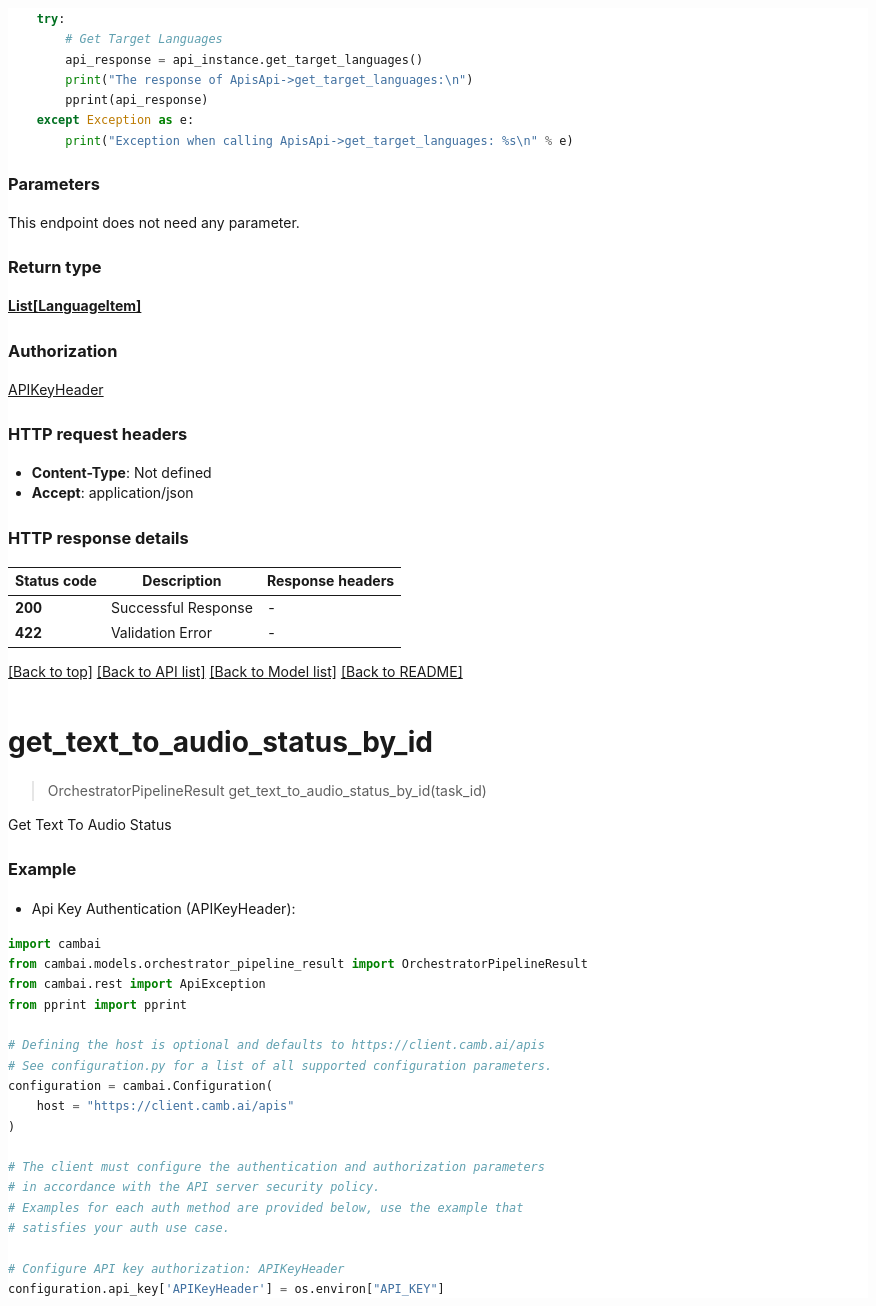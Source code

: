 ```python
    try:
        # Get Target Languages
        api_response = api_instance.get_target_languages()
        print("The response of ApisApi->get_target_languages:\n")
        pprint(api_response)
    except Exception as e:
        print("Exception when calling ApisApi->get_target_languages: %s\n" % e)
```



### Parameters

This endpoint does not need any parameter.

### Return type

[**List[LanguageItem]**](LanguageItem.md)

### Authorization

[APIKeyHeader](../README.md#APIKeyHeader)

### HTTP request headers

 - **Content-Type**: Not defined
 - **Accept**: application/json

### HTTP response details

| Status code | Description | Response headers |
|-------------|-------------|------------------|
**200** | Successful Response |  -  |
**422** | Validation Error |  -  |

[[Back to top]](#) [[Back to API list]](../README.md#documentation-for-api-endpoints) [[Back to Model list]](../README.md#documentation-for-models) [[Back to README]](../README.md)

# **get_text_to_audio_status_by_id**
> OrchestratorPipelineResult get_text_to_audio_status_by_id(task_id)

Get Text To Audio Status

### Example

* Api Key Authentication (APIKeyHeader):

```python
import cambai
from cambai.models.orchestrator_pipeline_result import OrchestratorPipelineResult
from cambai.rest import ApiException
from pprint import pprint

# Defining the host is optional and defaults to https://client.camb.ai/apis
# See configuration.py for a list of all supported configuration parameters.
configuration = cambai.Configuration(
    host = "https://client.camb.ai/apis"
)

# The client must configure the authentication and authorization parameters
# in accordance with the API server security policy.
# Examples for each auth method are provided below, use the example that
# satisfies your auth use case.

# Configure API key authorization: APIKeyHeader
configuration.api_key['APIKeyHeader'] = os.environ["API_KEY"]
```